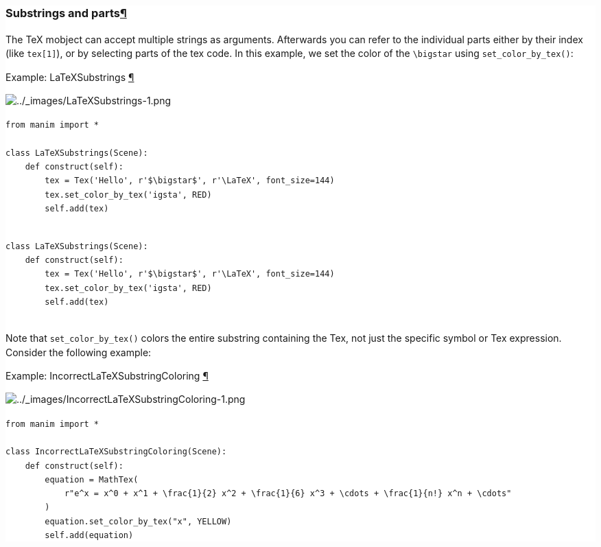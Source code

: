 
### Substrings and parts[¶](#substrings-and-parts "Link to this heading")


The TeX mobject can accept multiple strings as arguments. Afterwards you can
refer to the individual parts either by their index (like `tex[1]`), or by
selecting parts of the tex code. In this example, we set the color
of the `\bigstar` using `set_color_by_tex()`:



Example: LaTeXSubstrings [¶](#latexsubstrings)

![../_images/LaTeXSubstrings-1.png](../_images/LaTeXSubstrings-1.png)

```
from manim import *

class LaTeXSubstrings(Scene):
    def construct(self):
        tex = Tex('Hello', r'$\bigstar$', r'\LaTeX', font_size=144)
        tex.set_color_by_tex('igsta', RED)
        self.add(tex)

```



```

class LaTeXSubstrings(Scene):
    def construct(self):
        tex = Tex('Hello', r'$\bigstar$', r'\LaTeX', font_size=144)
        tex.set_color_by_tex('igsta', RED)
        self.add(tex)


```
Note that `set_color_by_tex()` colors the entire substring containing
the Tex, not just the specific symbol or Tex expression. Consider the following example:



Example: IncorrectLaTeXSubstringColoring [¶](#incorrectlatexsubstringcoloring)

![../_images/IncorrectLaTeXSubstringColoring-1.png](../_images/IncorrectLaTeXSubstringColoring-1.png)

```
from manim import *

class IncorrectLaTeXSubstringColoring(Scene):
    def construct(self):
        equation = MathTex(
            r"e^x = x^0 + x^1 + \frac{1}{2} x^2 + \frac{1}{6} x^3 + \cdots + \frac{1}{n!} x^n + \cdots"
        )
        equation.set_color_by_tex("x", YELLOW)
        self.add(equation)

```
